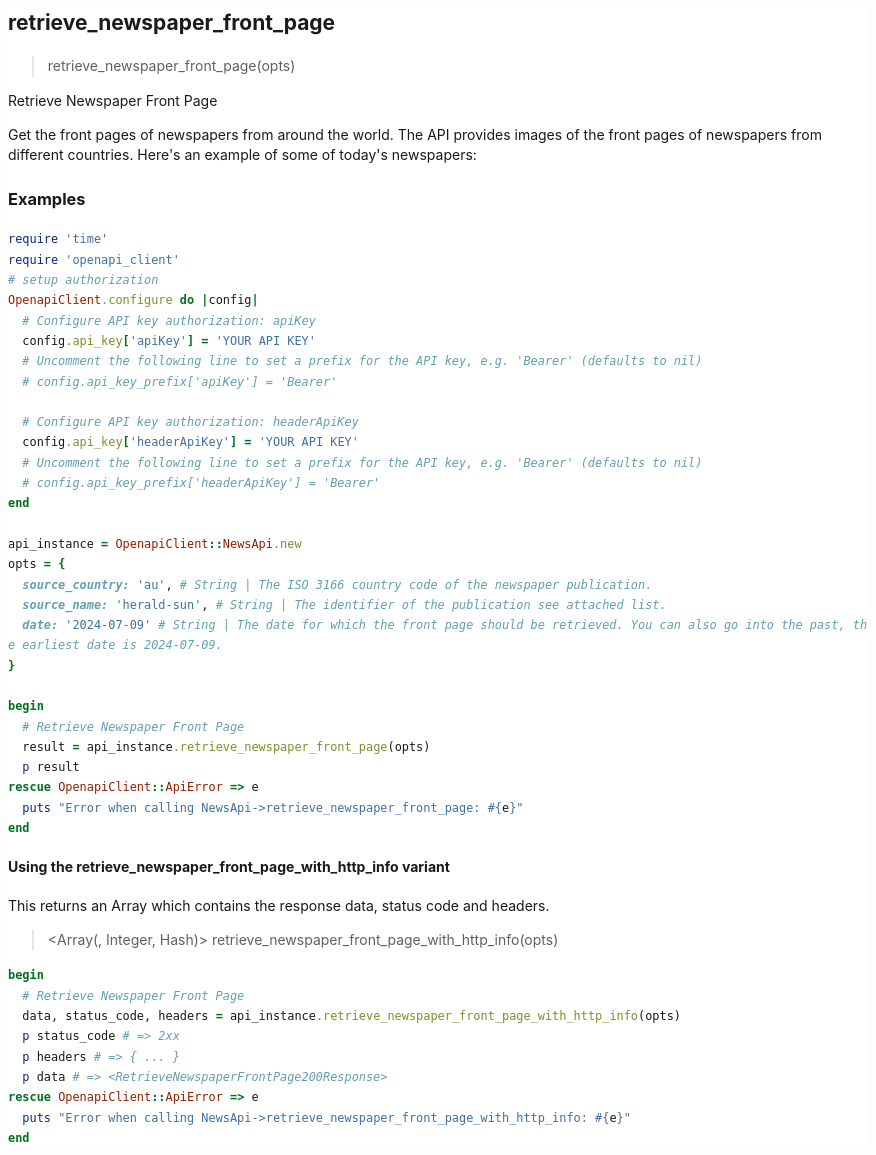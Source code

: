 ## retrieve_newspaper_front_page

> <RetrieveNewspaperFrontPage200Response> retrieve_newspaper_front_page(opts)

Retrieve Newspaper Front Page

Get the front pages of newspapers from around the world. The API provides images of the front pages of newspapers from different countries. Here's an example of some of today's newspapers:

### Examples

```ruby
require 'time'
require 'openapi_client'
# setup authorization
OpenapiClient.configure do |config|
  # Configure API key authorization: apiKey
  config.api_key['apiKey'] = 'YOUR API KEY'
  # Uncomment the following line to set a prefix for the API key, e.g. 'Bearer' (defaults to nil)
  # config.api_key_prefix['apiKey'] = 'Bearer'

  # Configure API key authorization: headerApiKey
  config.api_key['headerApiKey'] = 'YOUR API KEY'
  # Uncomment the following line to set a prefix for the API key, e.g. 'Bearer' (defaults to nil)
  # config.api_key_prefix['headerApiKey'] = 'Bearer'
end

api_instance = OpenapiClient::NewsApi.new
opts = {
  source_country: 'au', # String | The ISO 3166 country code of the newspaper publication.
  source_name: 'herald-sun', # String | The identifier of the publication see attached list.
  date: '2024-07-09' # String | The date for which the front page should be retrieved. You can also go into the past, the earliest date is 2024-07-09.
}

begin
  # Retrieve Newspaper Front Page
  result = api_instance.retrieve_newspaper_front_page(opts)
  p result
rescue OpenapiClient::ApiError => e
  puts "Error when calling NewsApi->retrieve_newspaper_front_page: #{e}"
end
```

#### Using the retrieve_newspaper_front_page_with_http_info variant

This returns an Array which contains the response data, status code and headers.

> <Array(<RetrieveNewspaperFrontPage200Response>, Integer, Hash)> retrieve_newspaper_front_page_with_http_info(opts)

```ruby
begin
  # Retrieve Newspaper Front Page
  data, status_code, headers = api_instance.retrieve_newspaper_front_page_with_http_info(opts)
  p status_code # => 2xx
  p headers # => { ... }
  p data # => <RetrieveNewspaperFrontPage200Response>
rescue OpenapiClient::ApiError => e
  puts "Error when calling NewsApi->retrieve_newspaper_front_page_with_http_info: #{e}"
end
```
